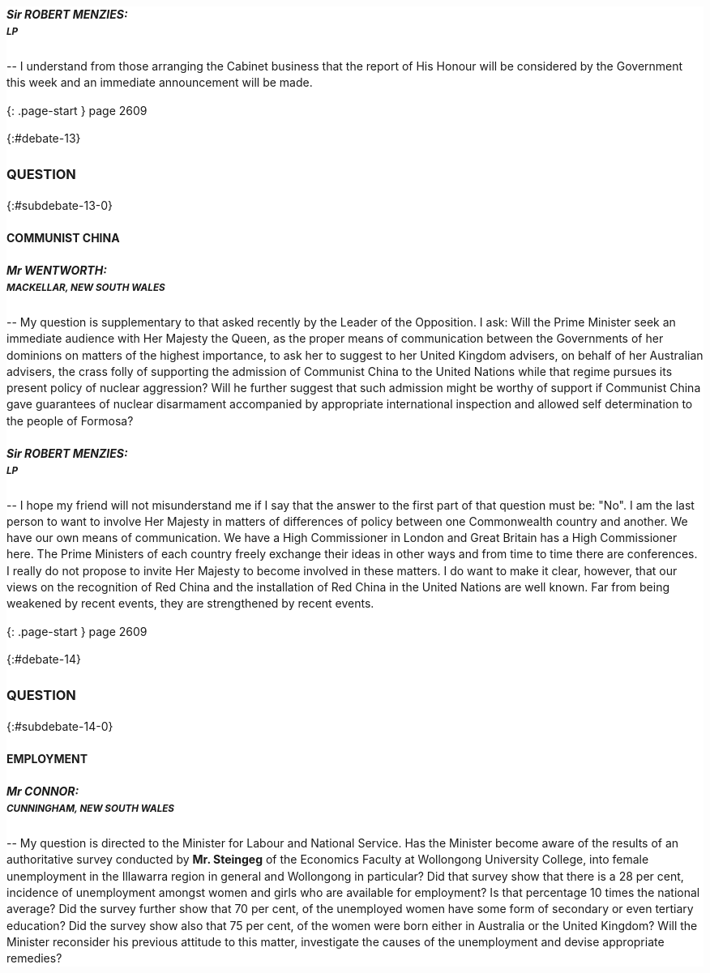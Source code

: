 ##### Sir ROBERT MENZIES:<br><small class="text-muted">LP</small>

-- I understand from those arranging the Cabinet business that the report of His Honour will be considered by the Government this week and an immediate announcement will be made. 

{: .page-start }
page 2609

{:#debate-13}
### QUESTION

{:#subdebate-13-0}
#### COMMUNIST CHINA

##### Mr WENTWORTH:<br><small class="text-muted">MACKELLAR, NEW SOUTH WALES</small>

-- My question is supplementary to that asked recently by the Leader of the Opposition. I ask: Will the Prime Minister seek an immediate audience with Her Majesty the Queen, as the proper means of communication between the Governments of her dominions on matters of the highest importance, to ask her to suggest to her United Kingdom advisers, on behalf of her Australian advisers, the crass folly of supporting the admission of Communist China to the United Nations while that regime pursues its present policy of nuclear aggression? Will he further suggest that such admission might be worthy of support if Communist China gave guarantees of nuclear disarmament accompanied by appropriate international inspection and allowed self determination to the people of Formosa? 

##### Sir ROBERT MENZIES:<br><small class="text-muted">LP</small>

-- I hope my friend will not misunderstand me if I say that the answer to the first part of that question must be: "No". I am the last person to want to involve Her Majesty in matters of differences of policy between one Commonwealth country and another. We have our own means of communication. We have a High Commissioner in London and Great Britain has a High Commissioner here. The Prime Ministers of each country freely exchange their ideas in other ways and from time to time there are conferences. I really do not propose to invite Her Majesty to become involved in these matters. I do want to make it clear, however, that our views on the recognition of Red China and the installation of Red China in the United Nations are well known. Far from being weakened by recent events, they are strengthened by recent events. 

{: .page-start }
page 2609

{:#debate-14}
### QUESTION

{:#subdebate-14-0}
#### EMPLOYMENT

##### Mr CONNOR:<br><small class="text-muted">CUNNINGHAM, NEW SOUTH WALES</small>

-- My question is directed to the Minister for Labour and National Service. Has the Minister become aware of the results of an authoritative survey conducted by  **Mr. Steingeg**  of the Economics Faculty at Wollongong University College, into female unemployment in the Illawarra region in general and Wollongong in particular? Did that survey show that there is a 28 per cent, incidence of unemployment amongst women and girls who are available for employment? Is that percentage 10 times the national average? Did the survey further show that 70 per cent, of the unemployed women have some form of secondary or even tertiary education? Did the survey show also that 75 per cent, of the women were born either in Australia or the United Kingdom? Will the Minister reconsider his previous attitude to this matter, investigate the causes of the unemployment and devise appropriate remedies? 
